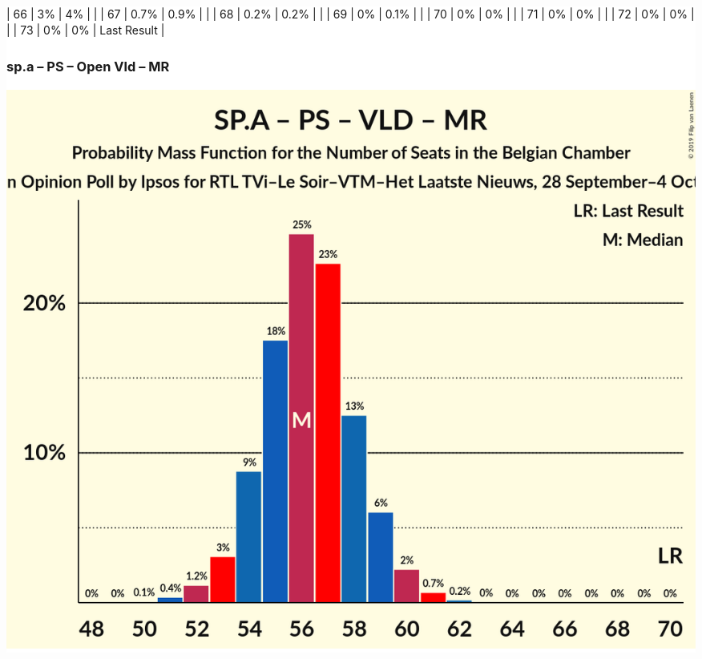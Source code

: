 | 66 | 3% | 4% |  |
| 67 | 0.7% | 0.9% |  |
| 68 | 0.2% | 0.2% |  |
| 69 | 0% | 0.1% |  |
| 70 | 0% | 0% |  |
| 71 | 0% | 0% |  |
| 72 | 0% | 0% |  |
| 73 | 0% | 0% | Last Result |

### sp.a – PS – Open Vld – MR

![Graph with seats probability mass function not yet produced](2015-10-04-Ipsos-coalitions-seats-pmf-spa–ps–vld–mr.png "Seats Probability Mass Function")
